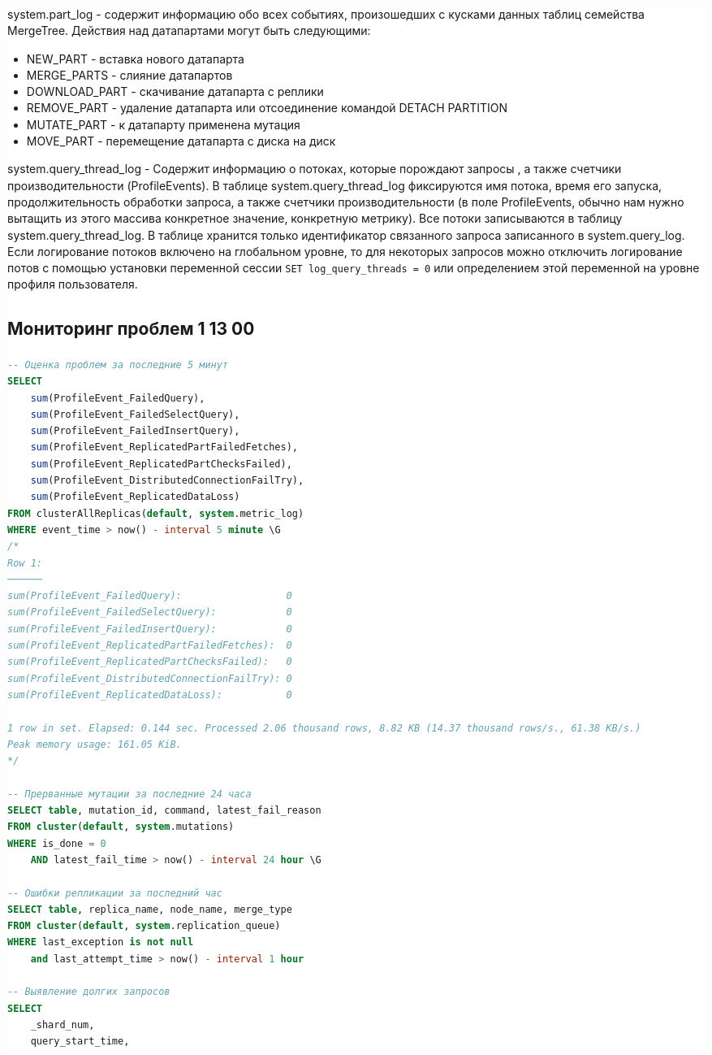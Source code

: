 system.part_log - содержит информацию обо всех событиях, произошедших с кусками данных таблиц семейства MergeTree. Действия над датапартами могут быть следующими:
- NEW_PART - вставка нового датапарта
- MERGE_PARTS - слияние датапартов
- DOWNLOAD_PART - скачивание датапарта с реплики
- REMOVE_PART - удаление датапарта или отсоединение командой DETACH PARTITION
- MUTATE_PART - к датапарту применена мутация
- MOVE_PART - перемещение датапарта с диска на диск

system.query_thread_log - Содержит информацию о потоках, которые порождают запросы , а также счетчики производительности (ProfileEvents). В таблице system.query_thread_log фиксируются имя потока, время его запуска, продолжительность обработки запроса, а также счетчики производительности (в поле ProfileEvents, обычно нам нужно вытащить из этого массива конкретное значение, конкретную метрику). Все потоки записываются в таблицу system.query_thread_log. В таблице хранится только идентификатор связанного запроса записанного в system.query_log. Если логирование потоков включено на глобальном уровне, то для некоторых запросов можно отключить логирование потов с помощью установки переменной сессии `SET log_query_threads = 0` или определением этой переменной на уровне профиля пользователя.

## Мониторинг проблем 1 13 00

```sql
-- Оценка проблем за последние 5 минут
SELECT
    sum(ProfileEvent_FailedQuery),
    sum(ProfileEvent_FailedSelectQuery),
    sum(ProfileEvent_FailedInsertQuery),
    sum(ProfileEvent_ReplicatedPartFailedFetches),
    sum(ProfileEvent_ReplicatedPartChecksFailed),
    sum(ProfileEvent_DistributedConnectionFailTry),
    sum(ProfileEvent_ReplicatedDataLoss)
FROM clusterAllReplicas(default, system.metric_log)
WHERE event_time > now() - interval 5 minute \G
/*
Row 1:
──────
sum(ProfileEvent_FailedQuery):                  0
sum(ProfileEvent_FailedSelectQuery):            0
sum(ProfileEvent_FailedInsertQuery):            0
sum(ProfileEvent_ReplicatedPartFailedFetches):  0
sum(ProfileEvent_ReplicatedPartChecksFailed):   0
sum(ProfileEvent_DistributedConnectionFailTry): 0
sum(ProfileEvent_ReplicatedDataLoss):           0

1 row in set. Elapsed: 0.144 sec. Processed 2.06 thousand rows, 8.82 KB (14.37 thousand rows/s., 61.38 KB/s.)
Peak memory usage: 161.05 KiB.
*/

-- Прерванные мутации за последние 24 часа
SELECT table, mutation_id, command, latest_fail_reason
FROM cluster(default, system.mutations)
WHERE is_done = 0 
    AND latest_fail_time > now() - interval 24 hour \G

-- Ошибки репликации за последний час
SELECT table, replica_name, node_name, merge_type
FROM cluster(default, system.replication_queue)
WHERE last_exception is not null 
    and last_attempt_time > now() - interval 1 hour

-- Выявление долгих запросов
SELECT
    _shard_num,
    query_start_time,
```